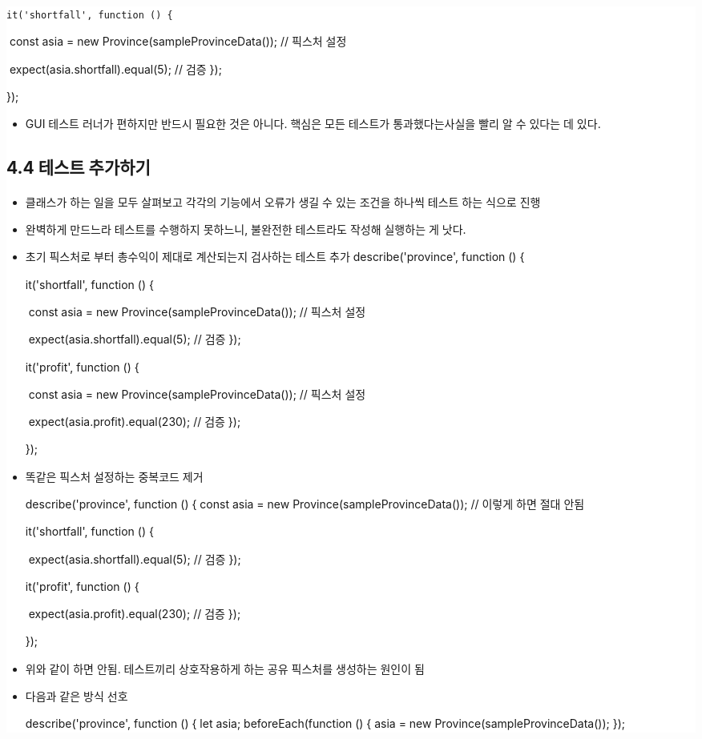     it('shortfall', function () {

  ​	const asia = new Province(sampleProvinceData()); // 픽스처 설정

  ​    expect(asia.shortfall).equal(5); // 검증
    });

  });

* GUI 테스트 러너가 편하지만 반드시 필요한 것은 아니다. 핵심은 모든 테스트가 통과했다는사실을 빨리 알 수 있다는 데 있다.

## 4.4 테스트 추가하기

* 클래스가 하는 일을 모두 살펴보고 각각의 기능에서 오류가 생길 수 있는 조건을 하나씩 테스트 하는 식으로 진행

* 완벽하게 만드느라 테스트를 수행하지 못하느니, 불완전한 테스트라도 작성해 실행하는 게 낫다.

* 초기 픽스처로 부터 총수익이 제대로 계산되는지 검사하는 테스트 추가
  describe('province', function () {

   it('shortfall', function () {

  ​	const asia = new Province(sampleProvinceData()); // 픽스처 설정

  ​    expect(asia.shortfall).equal(5); // 검증
    });

   it('profit', function () {

  ​	const asia = new Province(sampleProvinceData()); // 픽스처 설정

  ​    expect(asia.profit).equal(230); // 검증
    });

  });

* 똑같은 픽스처 설정하는 중복코드 제거 

  describe('province', function () {
   const asia = new Province(sampleProvinceData()); //  이렇게 하면 절대 안됨

    it('shortfall', function () {

  ​    expect(asia.shortfall).equal(5); // 검증
    });

   it('profit', function () {

  ​    expect(asia.profit).equal(230); // 검증
    });

  });

* 위와 같이 하면 안됨. 테스트끼리 상호작용하게 하는 공유 픽스처를 생성하는 원인이 됨

* 다음과 같은 방식 선호

  describe('province', function () {  let asia;
    beforeEach(function () {
      asia = new Province(sampleProvinceData());
    });
